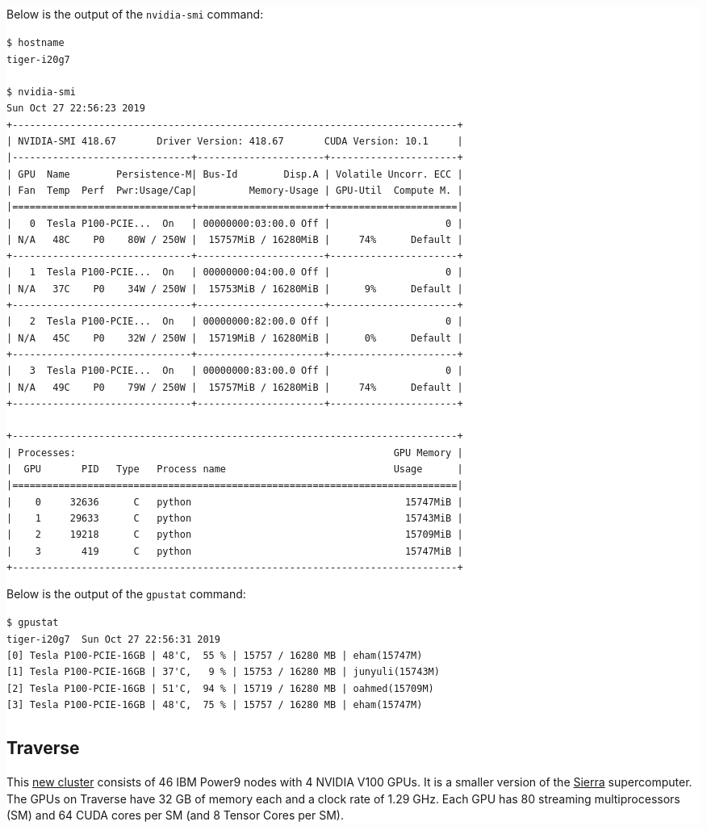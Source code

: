 Below is the output of the `nvidia-smi` command:

```
$ hostname
tiger-i20g7

$ nvidia-smi
Sun Oct 27 22:56:23 2019       
+-----------------------------------------------------------------------------+
| NVIDIA-SMI 418.67       Driver Version: 418.67       CUDA Version: 10.1     |
|-------------------------------+----------------------+----------------------+
| GPU  Name        Persistence-M| Bus-Id        Disp.A | Volatile Uncorr. ECC |
| Fan  Temp  Perf  Pwr:Usage/Cap|         Memory-Usage | GPU-Util  Compute M. |
|===============================+======================+======================|
|   0  Tesla P100-PCIE...  On   | 00000000:03:00.0 Off |                    0 |
| N/A   48C    P0    80W / 250W |  15757MiB / 16280MiB |     74%      Default |
+-------------------------------+----------------------+----------------------+
|   1  Tesla P100-PCIE...  On   | 00000000:04:00.0 Off |                    0 |
| N/A   37C    P0    34W / 250W |  15753MiB / 16280MiB |      9%      Default |
+-------------------------------+----------------------+----------------------+
|   2  Tesla P100-PCIE...  On   | 00000000:82:00.0 Off |                    0 |
| N/A   45C    P0    32W / 250W |  15719MiB / 16280MiB |      0%      Default |
+-------------------------------+----------------------+----------------------+
|   3  Tesla P100-PCIE...  On   | 00000000:83:00.0 Off |                    0 |
| N/A   49C    P0    79W / 250W |  15757MiB / 16280MiB |     74%      Default |
+-------------------------------+----------------------+----------------------+
                                                                               
+-----------------------------------------------------------------------------+
| Processes:                                                       GPU Memory |
|  GPU       PID   Type   Process name                             Usage      |
|=============================================================================|
|    0     32636      C   python                                     15747MiB |
|    1     29633      C   python                                     15743MiB |
|    2     19218      C   python                                     15709MiB |
|    3       419      C   python                                     15747MiB |
+-----------------------------------------------------------------------------+
```

Below is the output of the `gpustat` command:

```
$ gpustat
tiger-i20g7  Sun Oct 27 22:56:31 2019
[0] Tesla P100-PCIE-16GB | 48'C,  55 % | 15757 / 16280 MB | eham(15747M)
[1] Tesla P100-PCIE-16GB | 37'C,   9 % | 15753 / 16280 MB | junyuli(15743M)
[2] Tesla P100-PCIE-16GB | 51'C,  94 % | 15719 / 16280 MB | oahmed(15709M)
[3] Tesla P100-PCIE-16GB | 48'C,  75 % | 15757 / 16280 MB | eham(15747M)
```

## Traverse

This [new cluster](https://www.princeton.edu/news/2019/10/07/princetons-new-supercomputer-traverse-accelerate-scientific-discovery-fusion) consists of 46 IBM Power9 nodes with 4 NVIDIA V100 GPUs. It is a smaller version of the [Sierra](https://en.wikipedia.org/wiki/Sierra_(supercomputer)) supercomputer. The GPUs on Traverse have 32 GB of memory each and a clock rate of 1.29 GHz. Each GPU has 80 streaming multiprocessors (SM) and 64 CUDA cores per SM (and 8 Tensor Cores per SM).
